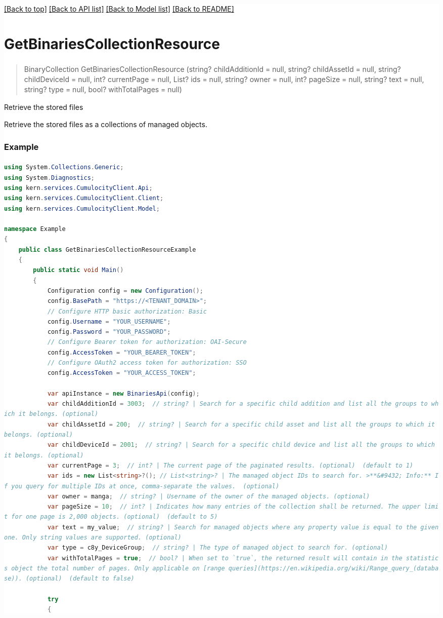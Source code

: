 [[Back to top]](#) [[Back to API list]](../README.md#documentation-for-api-endpoints) [[Back to Model list]](../README.md#documentation-for-models) [[Back to README]](../README.md)

<a id="getbinariescollectionresource"></a>
# **GetBinariesCollectionResource**
> BinaryCollection GetBinariesCollectionResource (string? childAdditionId = null, string? childAssetId = null, string? childDeviceId = null, int? currentPage = null, List<string>? ids = null, string? owner = null, int? pageSize = null, string? text = null, string? type = null, bool? withTotalPages = null)

Retrieve the stored files

Retrieve the stored files as a collections of managed objects. 

### Example
```csharp
using System.Collections.Generic;
using System.Diagnostics;
using kern.services.CumulocityClient.Api;
using kern.services.CumulocityClient.Client;
using kern.services.CumulocityClient.Model;

namespace Example
{
    public class GetBinariesCollectionResourceExample
    {
        public static void Main()
        {
            Configuration config = new Configuration();
            config.BasePath = "https://<TENANT_DOMAIN>";
            // Configure HTTP basic authorization: Basic
            config.Username = "YOUR_USERNAME";
            config.Password = "YOUR_PASSWORD";
            // Configure Bearer token for authorization: OAI-Secure
            config.AccessToken = "YOUR_BEARER_TOKEN";
            // Configure OAuth2 access token for authorization: SSO
            config.AccessToken = "YOUR_ACCESS_TOKEN";

            var apiInstance = new BinariesApi(config);
            var childAdditionId = 3003;  // string? | Search for a specific child addition and list all the groups to which it belongs. (optional) 
            var childAssetId = 200;  // string? | Search for a specific child asset and list all the groups to which it belongs. (optional) 
            var childDeviceId = 2001;  // string? | Search for a specific child device and list all the groups to which it belongs. (optional) 
            var currentPage = 3;  // int? | The current page of the paginated results. (optional)  (default to 1)
            var ids = new List<string>?(); // List<string>? | The managed object IDs to search for. >**&#9432; Info:** If you query for multiple IDs at once, comma-separate the values.  (optional) 
            var owner = manga;  // string? | Username of the owner of the managed objects. (optional) 
            var pageSize = 10;  // int? | Indicates how many entries of the collection shall be returned. The upper limit for one page is 2,000 objects. (optional)  (default to 5)
            var text = my_value;  // string? | Search for managed objects where any property value is equal to the given one. Only string values are supported. (optional) 
            var type = c8y_DeviceGroup;  // string? | The type of managed object to search for. (optional) 
            var withTotalPages = true;  // bool? | When set to `true`, the returned result will contain in the statistics object the total number of pages. Only applicable on [range queries](https://en.wikipedia.org/wiki/Range_query_(database)). (optional)  (default to false)

            try
            {
```